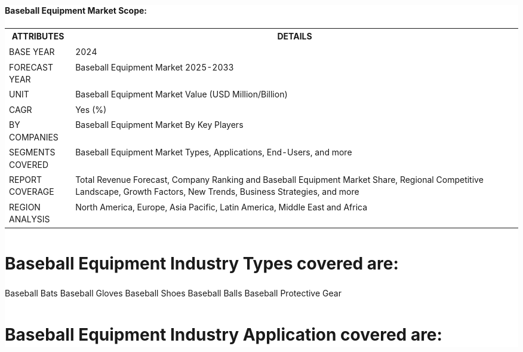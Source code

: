 <h4>Baseball Equipment Market Scope:</h4>
<table>
<tr>
<th>ATTRIBUTES</th>
<th>DETAILS</th>
</tr>
<tr>
<td>BASE YEAR</td>
<td>2024</td>
</tr>
<tr>
<td>FORECAST YEAR</td>
<td>Baseball Equipment Market 2025-2033</td>
</tr>
<tr>
<td>UNIT</td>
<td>Baseball Equipment Market Value (USD Million/Billion)</td>
<tr>
<td>CAGR</td>
<td>Yes (%)</td>
</tr>
</tr>
<tr>
<td>BY COMPANIES</td>
<td>Baseball Equipment Market By Key Players</td>
</tr>
<tr>
<td>SEGMENTS COVERED</td>
<td>Baseball Equipment Market Types, Applications, End-Users, and more</td>
</tr>
<tr>
<td>REPORT COVERAGE</td>
<td>Total Revenue Forecast, Company Ranking and Baseball Equipment Market Share, Regional Competitive Landscape, Growth Factors, New Trends, Business Strategies, and more</td>
</tr>
<tr>
<td>REGION ANALYSIS</td>
<td>North America, Europe, Asia Pacific, Latin America, Middle East and Africa</td>
</tr>
</table>

# <strong>Baseball Equipment Industry Types covered are:</strong>

Baseball Bats
    Baseball Gloves
    Baseball Shoes
    Baseball Balls
    Baseball Protective Gear

# <strong>Baseball Equipment Industry Application covered are:</strong>
